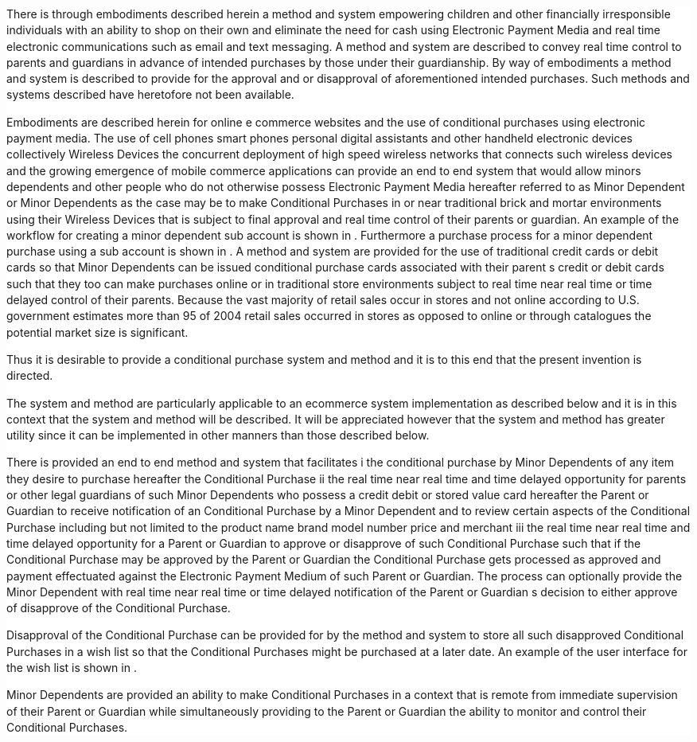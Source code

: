 There is through embodiments described herein a method and system empowering children and other financially irresponsible individuals with an ability to shop on their own and eliminate the need for cash using Electronic Payment Media and real time electronic communications such as email and text messaging. A method and system are described to convey real time control to parents and guardians in advance of intended purchases by those under their guardianship. By way of embodiments a method and system is described to provide for the approval and or disapproval of aforementioned intended purchases. Such methods and systems described have heretofore not been available.

Embodiments are described herein for online e commerce websites and the use of conditional purchases using electronic payment media. The use of cell phones smart phones personal digital assistants and other handheld electronic devices collectively Wireless Devices the concurrent deployment of high speed wireless networks that connects such wireless devices and the growing emergence of mobile commerce applications can provide an end to end system that would allow minors dependents and other people who do not otherwise possess Electronic Payment Media hereafter referred to as Minor Dependent or Minor Dependents as the case may be to make Conditional Purchases in or near traditional brick and mortar environments using their Wireless Devices that is subject to final approval and real time control of their parents or guardian. An example of the workflow for creating a minor dependent sub account is shown in . Furthermore a purchase process for a minor dependent purchase using a sub account is shown in . A method and system are provided for the use of traditional credit cards or debit cards so that Minor Dependents can be issued conditional purchase cards associated with their parent s credit or debit cards such that they too can make purchases online or in traditional store environments subject to real time near real time or time delayed control of their parents. Because the vast majority of retail sales occur in stores and not online according to U.S. government estimates more than 95 of 2004 retail sales occurred in stores as opposed to online or through catalogues the potential market size is significant.

Thus it is desirable to provide a conditional purchase system and method and it is to this end that the present invention is directed.

The system and method are particularly applicable to an ecommerce system implementation as described below and it is in this context that the system and method will be described. It will be appreciated however that the system and method has greater utility since it can be implemented in other manners than those described below.

There is provided an end to end method and system that facilitates i the conditional purchase by Minor Dependents of any item they desire to purchase hereafter the Conditional Purchase ii the real time near real time and time delayed opportunity for parents or other legal guardians of such Minor Dependents who possess a credit debit or stored value card hereafter the Parent or Guardian to receive notification of an Conditional Purchase by a Minor Dependent and to review certain aspects of the Conditional Purchase including but not limited to the product name brand model number price and merchant iii the real time near real time and time delayed opportunity for a Parent or Guardian to approve or disapprove of such Conditional Purchase such that if the Conditional Purchase may be approved by the Parent or Guardian the Conditional Purchase gets processed as approved and payment effectuated against the Electronic Payment Medium of such Parent or Guardian. The process can optionally provide the Minor Dependent with real time near real time or time delayed notification of the Parent or Guardian s decision to either approve of disapprove of the Conditional Purchase.

Disapproval of the Conditional Purchase can be provided for by the method and system to store all such disapproved Conditional Purchases in a wish list so that the Conditional Purchases might be purchased at a later date. An example of the user interface for the wish list is shown in .

Minor Dependents are provided an ability to make Conditional Purchases in a context that is remote from immediate supervision of their Parent or Guardian while simultaneously providing to the Parent or Guardian the ability to monitor and control their Conditional Purchases.
